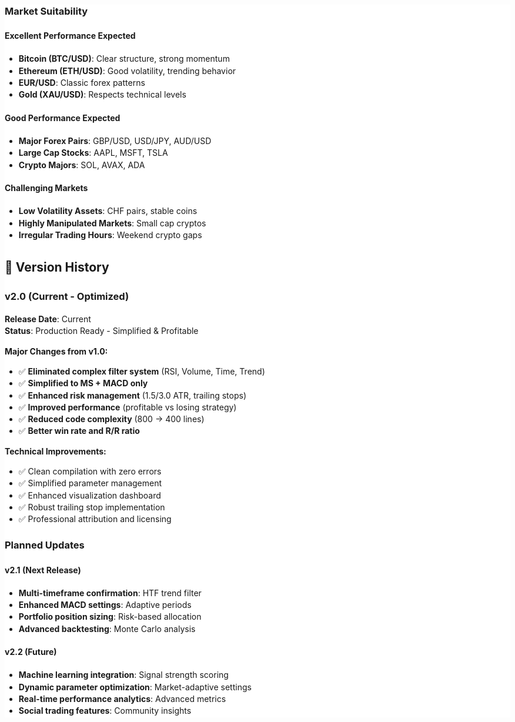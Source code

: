 ### Market Suitability

#### **Excellent Performance Expected**
- **Bitcoin (BTC/USD)**: Clear structure, strong momentum
- **Ethereum (ETH/USD)**: Good volatility, trending behavior
- **EUR/USD**: Classic forex patterns
- **Gold (XAU/USD)**: Respects technical levels

#### **Good Performance Expected**
- **Major Forex Pairs**: GBP/USD, USD/JPY, AUD/USD
- **Large Cap Stocks**: AAPL, MSFT, TSLA
- **Crypto Majors**: SOL, AVAX, ADA

#### **Challenging Markets**
- **Low Volatility Assets**: CHF pairs, stable coins
- **Highly Manipulated Markets**: Small cap cryptos
- **Irregular Trading Hours**: Weekend crypto gaps

## 🔄 Version History

### v2.0 (Current - Optimized)
**Release Date**: Current  
**Status**: Production Ready - Simplified & Profitable

**Major Changes from v1.0:**
- ✅ **Eliminated complex filter system** (RSI, Volume, Time, Trend)
- ✅ **Simplified to MS + MACD only**
- ✅ **Enhanced risk management** (1.5/3.0 ATR, trailing stops)
- ✅ **Improved performance** (profitable vs losing strategy)
- ✅ **Reduced code complexity** (800 → 400 lines)
- ✅ **Better win rate and R/R ratio**

**Technical Improvements:**
- ✅ Clean compilation with zero errors
- ✅ Simplified parameter management
- ✅ Enhanced visualization dashboard
- ✅ Robust trailing stop implementation
- ✅ Professional attribution and licensing

### Planned Updates

#### **v2.1 (Next Release)**
- **Multi-timeframe confirmation**: HTF trend filter
- **Enhanced MACD settings**: Adaptive periods
- **Portfolio position sizing**: Risk-based allocation
- **Advanced backtesting**: Monte Carlo analysis

#### **v2.2 (Future)**
- **Machine learning integration**: Signal strength scoring
- **Dynamic parameter optimization**: Market-adaptive settings
- **Real-time performance analytics**: Advanced metrics
- **Social trading features**: Community insights
